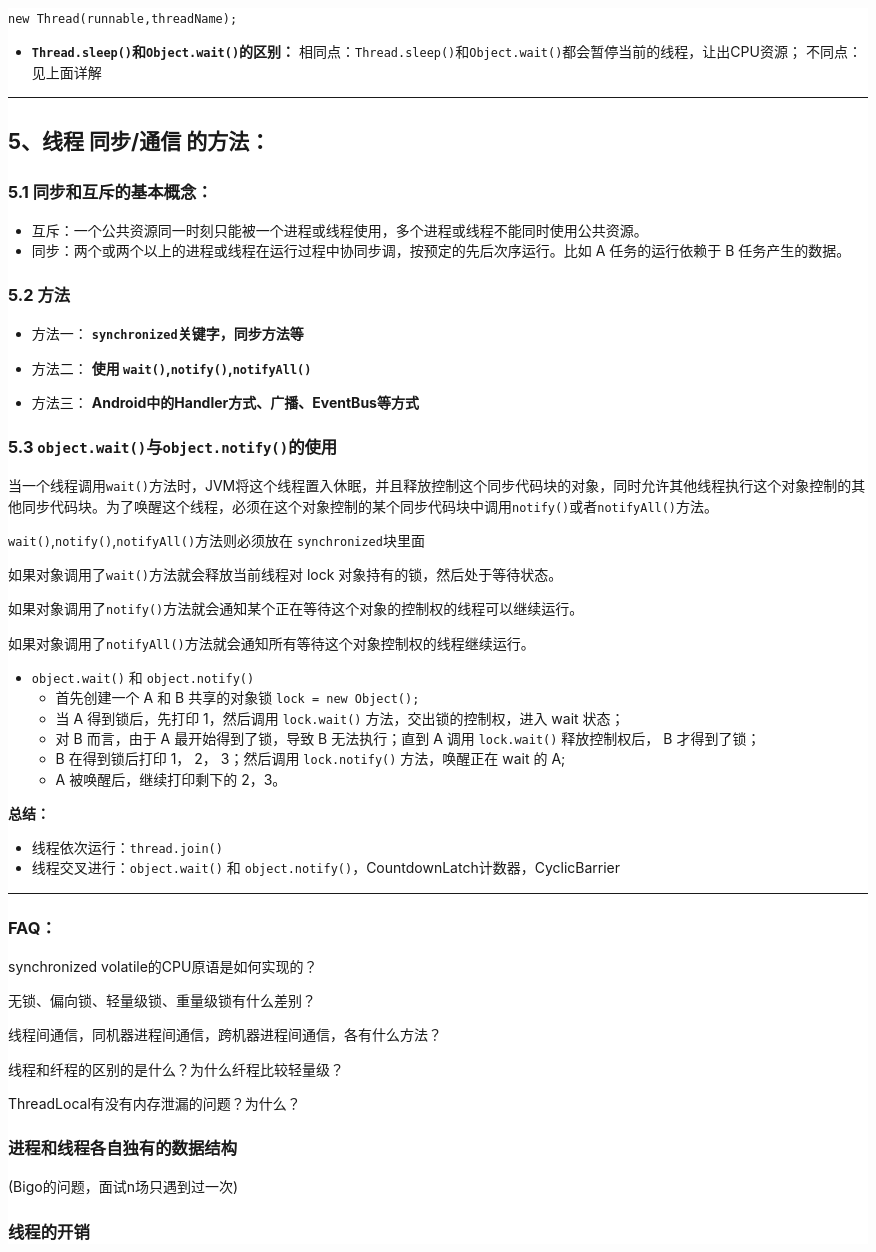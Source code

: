 ```new Thread(runnable,threadName);```
- **```Thread.sleep()```和```Object.wait()```的区别：**
相同点：```Thread.sleep()```和```Object.wait()```都会暂停当前的线程，让出CPU资源；
不同点：见上面详解


-----------

## 5、线程  同步/通信  的方法：

### 5.1 同步和互斥的基本概念：
- 互斥：一个公共资源同一时刻只能被一个进程或线程使用，多个进程或线程不能同时使用公共资源。
- 同步：两个或两个以上的进程或线程在运行过程中协同步调，按预定的先后次序运行。比如 A 任务的运行依赖于 B 任务产生的数据。

### 5.2 方法
- 方法一：
**```synchronized```关键字，同步方法等**

- 方法二：
**使用 ```wait()```,```notify()```,```notifyAll()```**

- 方法三：
**Android中的Handler方式、广播、EventBus等方式**

### 5.3 ```object.wait()```与```object.notify()```的使用
当一个线程调用```wait()```方法时，JVM将这个线程置入休眠，并且释放控制这个同步代码块的对象，同时允许其他线程执行这个对象控制的其他同步代码块。为了唤醒这个线程，必须在这个对象控制的某个同步代码块中调用```notify()```或者```notifyAll()```方法。

```wait()```,```notify()```,```notifyAll()```方法则必须放在 ```synchronized```块里面

如果对象调用了```wait()```方法就会释放当前线程对 lock 对象持有的锁，然后处于等待状态。

如果对象调用了```notify()```方法就会通知某个正在等待这个对象的控制权的线程可以继续运行。

如果对象调用了```notifyAll()```方法就会通知所有等待这个对象控制权的线程继续运行。
- ```object.wait()``` 和 ```object.notify()```
	- 首先创建一个 A 和 B 共享的对象锁 ```lock = new Object();```
	- 当 A 得到锁后，先打印 1，然后调用 ```lock.wait()``` 方法，交出锁的控制权，进入 wait 状态；
	- 对 B 而言，由于 A 最开始得到了锁，导致 B 无法执行；直到 A 调用 ```lock.wait()``` 释放控制权后， B 才得到了锁；
	- B 在得到锁后打印 1， 2， 3；然后调用 ```lock.notify()``` 方法，唤醒正在 wait 的 A;
	- A 被唤醒后，继续打印剩下的 2，3。

**总结：**
- 线程依次运行：```thread.join()```
- 线程交叉进行：```object.wait()``` 和 ```object.notify()```，CountdownLatch计数器，CyclicBarrier


------
### FAQ：
synchronized volatile的CPU原语是如何实现的？

无锁、偏向锁、轻量级锁、重量级锁有什么差别？

线程间通信，同机器进程间通信，跨机器进程间通信，各有什么方法？

线程和纤程的区别的是什么？为什么纤程比较轻量级？

ThreadLocal有没有内存泄漏的问题？为什么？



### 进程和线程各自独有的数据结构
(Bigo的问题，面试n场只遇到过一次)
### 线程的开销
```
